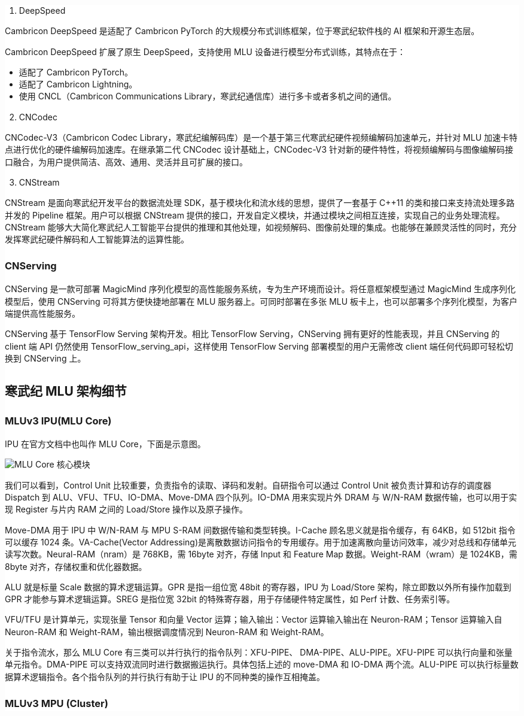1. DeepSpeed

Cambricon DeepSpeed 是适配了 Cambricon PyTorch 的大规模分布式训练框架，位于寒武纪软件栈的 AI 框架和开源生态层。

Cambricon DeepSpeed 扩展了原生 DeepSpeed，支持使用 MLU 设备进行模型分布式训练，其特点在于：

- 适配了 Cambricon PyTorch。
- 适配了 Cambricon Lightning。
- 使用 CNCL（Cambricon Communications Library，寒武纪通信库）进行多卡或者多机之间的通信。

2. CNCodec

CNCodec-V3（Cambricon Codec Library，寒武纪编解码库）是一个基于第三代寒武纪硬件视频编解码加速单元，并针对 MLU 加速卡特点进行优化的硬件编解码加速库。在继承第二代 CNCodec 设计基础上，CNCodec-V3 针对新的硬件特性，将视频编解码与图像编解码接口融合，为用户提供简洁、高效、通用、灵活并且可扩展的接口。

3. CNStream

CNStream 是面向寒武纪开发平台的数据流处理 SDK，基于模块化和流水线的思想，提供了一套基于 C++11 的类和接口来支持流处理多路并发的 Pipeline 框架。用户可以根据 CNStream 提供的接口，开发自定义模块，并通过模块之间相互连接，实现自己的业务处理流程。CNStream 能够大大简化寒武纪人工智能平台提供的推理和其他处理，如视频解码、图像前处理的集成。也能够在兼顾灵活性的同时，充分发挥寒武纪硬件解码和人工智能算法的运算性能。

### CNServing

CNServing 是一款可部署 MagicMind 序列化模型的高性能服务系统，专为生产环境而设计。将任意框架模型通过 MagicMind 生成序列化模型后，使用 CNServing 可将其方便快捷地部署在 MLU 服务器上。可同时部署在多张 MLU 板卡上，也可以部署多个序列化模型，为客户端提供高性能服务。

CNServing 基于 TensorFlow Serving 架构开发。相比 TensorFlow Serving，CNServing 拥有更好的性能表现，并且 CNServing 的 client 端 API 仍然使用 TensorFlow_serving_api，这样使用 TensorFlow Serving 部署模型的用户无需修改 client 端任何代码即可轻松切换到 CNServing 上。

## 寒武纪 MLU 架构细节

### MLUv3 IPU(MLU Core)

IPU 在官方文档中也叫作 MLU Core，下面是示意图。

![MLU Core 核心模块](../images/02Hardware06Domestic/cambricon09.png)

我们可以看到，Control Unit 比较重要，负责指令的读取、译码和发射。自研指令可以通过 Control Unit 被负责计算和访存的调度器 Dispatch 到 ALU、VFU、TFU、IO-DMA、Move-DMA 四个队列。IO-DMA 用来实现片外 DRAM 与 W/N-RAM 数据传输，也可以用于实现 Register 与片内 RAM 之间的 Load/Store 操作以及原子操作。

Move-DMA 用于 IPU 中 W/N-RAM 与 MPU S-RAM 间数据传输和类型转换。I-Cache 顾名思义就是指令缓存，有 64KB，如 512bit 指令可以缓存 1024 条。VA-Cache(Vector Addressing)是离散数据访问指令的专用缓存。用于加速离散向量访问效率，减少对总线和存储单元读写次数。Neural-RAM（nram）是 768KB，需 16byte 对齐，存储 Input 和 Feature Map 数据。Weight-RAM（wram）是 1024KB，需 8byte 对齐，存储权重和优化器数据。

ALU 就是标量 Scale 数据的算术逻辑运算。GPR 是指一组位宽 48bit 的寄存器，IPU 为 Load/Store 架构，除立即数以外所有操作加载到 GPR 才能参与算术逻辑运算。SREG 是指位宽 32bit 的特殊寄存器，用于存储硬件特定属性，如 Perf 计数、任务索引等。

VFU/TFU 是计算单元，实现张量 Tensor 和向量 Vector 运算；输入输出：Vector 运算输入输出在 Neuron-RAM；Tensor 运算输入自 Neuron-RAM 和 Weight-RAM，输出根据调度情况到 Neuron-RAM 和 Weight-RAM。

关于指令流水，那么 MLU Core 有三类可以并行执行的指令队列：XFU-PIPE、 DMA-PIPE、ALU-PIPE。XFU-PIPE 可以执行向量和张量单元指令。DMA-PIPE 可以支持双流同时进行数据搬运执行。具体包括上述的 move-DMA 和 IO-DMA 两个流。ALU-PIPE 可以执行标量数据算术逻辑指令。各个指令队列的并行执行有助于让 IPU 的不同种类的操作互相掩盖。

### MLUv3 MPU (Cluster)
